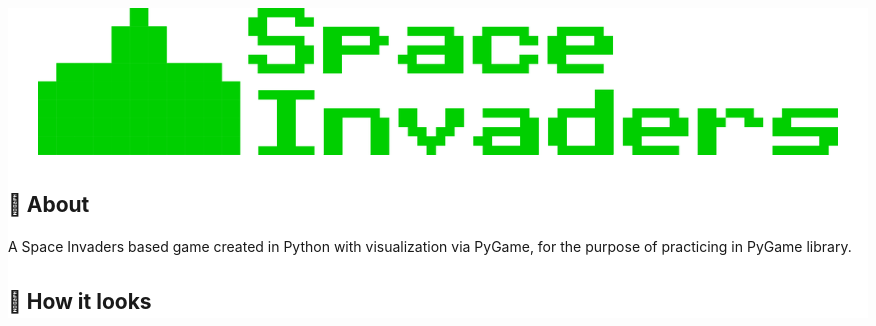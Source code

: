 <p align="center">
      <img src="images/for README/header_img.png" width="93%">
</p>

## 👾 About

A Space Invaders based game created in Python with visualization via PyGame, for the purpose of practicing in PyGame library.

## 👀 How it looks
